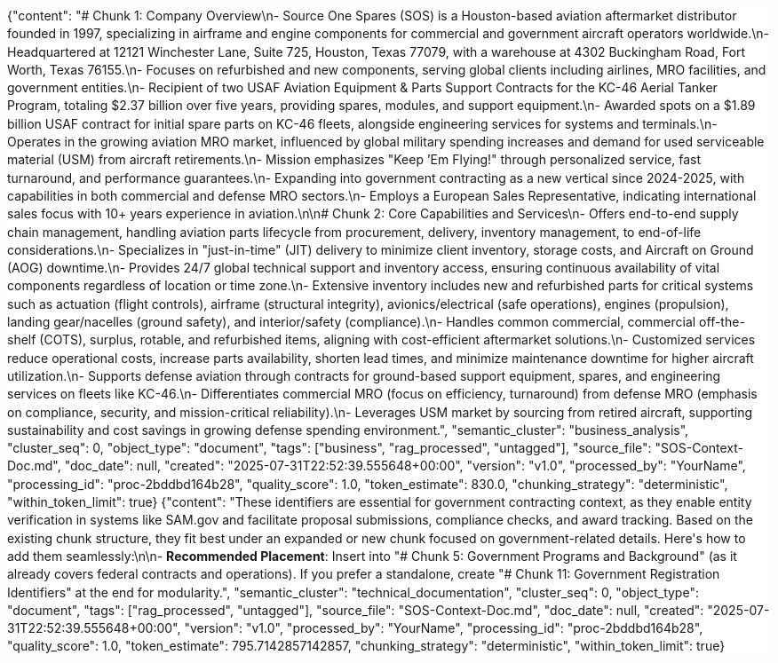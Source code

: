 {"content": "# Chunk 1: Company Overview\n- Source One Spares (SOS) is a Houston-based aviation aftermarket distributor founded in 1997, specializing in airframe and engine components for commercial and government aircraft operators worldwide.\n- Headquartered at 12121 Winchester Lane, Suite 725, Houston, Texas 77079, with a warehouse at 4302 Buckingham Road, Fort Worth, Texas 76155.\n- Focuses on refurbished and new components, serving global clients including airlines, MRO facilities, and government entities.\n- Recipient of two USAF Aviation Equipment & Parts Support Contracts for the KC-46 Aerial Tanker Program, totaling $2.37 billion over five years, providing spares, modules, and support equipment.\n- Awarded spots on a $1.89 billion USAF contract for initial spare parts on KC-46 fleets, alongside engineering services for systems and terminals.\n- Operates in the growing aviation MRO market, influenced by global military spending increases and demand for used serviceable material (USM) from aircraft retirements.\n- Mission emphasizes \"Keep ’Em Flying!\" through personalized service, fast turnaround, and performance guarantees.\n- Expanding into government contracting as a new vertical since 2024-2025, with capabilities in both commercial and defense MRO sectors.\n- Employs a European Sales Representative, indicating international sales focus with 10+ years experience in aviation.\n\n# Chunk 2: Core Capabilities and Services\n- Offers end-to-end supply chain management, handling aviation parts lifecycle from procurement, delivery, inventory management, to end-of-life considerations.\n- Specializes in \"just-in-time\" (JIT) delivery to minimize client inventory, storage costs, and Aircraft on Ground (AOG) downtime.\n- Provides 24/7 global technical support and inventory access, ensuring continuous availability of vital components regardless of location or time zone.\n- Extensive inventory includes new and refurbished parts for critical systems such as actuation (flight controls), airframe (structural integrity), avionics/electrical (safe operations), engines (propulsion), landing gear/nacelles (ground safety), and interior/safety (compliance).\n- Handles common commercial, commercial off-the-shelf (COTS), surplus, rotable, and refurbished items, aligning with cost-efficient aftermarket solutions.\n- Customized services reduce operational costs, increase parts availability, shorten lead times, and minimize maintenance downtime for higher aircraft utilization.\n- Supports defense aviation through contracts for ground-based support equipment, spares, and engineering services on fleets like KC-46.\n- Differentiates commercial MRO (focus on efficiency, turnaround) from defense MRO (emphasis on compliance, security, and mission-critical reliability).\n- Leverages USM market by sourcing from retired aircraft, supporting sustainability and cost savings in growing defense spending environment.", "semantic_cluster": "business_analysis", "cluster_seq": 0, "object_type": "document", "tags": ["business", "rag_processed", "untagged"], "source_file": "SOS-Context-Doc.md", "doc_date": null, "created": "2025-07-31T22:52:39.555648+00:00", "version": "v1.0", "processed_by": "YourName", "processing_id": "proc-2bddbd164b28", "quality_score": 1.0, "token_estimate": 830.0, "chunking_strategy": "deterministic", "within_token_limit": true}
{"content": "These identifiers are essential for government contracting context, as they enable entity verification in systems like SAM.gov and facilitate proposal submissions, compliance checks, and award tracking. Based on the existing chunk structure, they fit best under an expanded or new chunk focused on government-related details. Here's how to add them seamlessly:\n\n- **Recommended Placement**: Insert into \"# Chunk 5: Government Programs and Background\" (as it already covers federal contracts and operations). If you prefer a standalone, create \"# Chunk 11: Government Registration Identifiers\" at the end for modularity.", "semantic_cluster": "technical_documentation", "cluster_seq": 0, "object_type": "document", "tags": ["rag_processed", "untagged"], "source_file": "SOS-Context-Doc.md", "doc_date": null, "created": "2025-07-31T22:52:39.555648+00:00", "version": "v1.0", "processed_by": "YourName", "processing_id": "proc-2bddbd164b28", "quality_score": 1.0, "token_estimate": 795.7142857142857, "chunking_strategy": "deterministic", "within_token_limit": true}